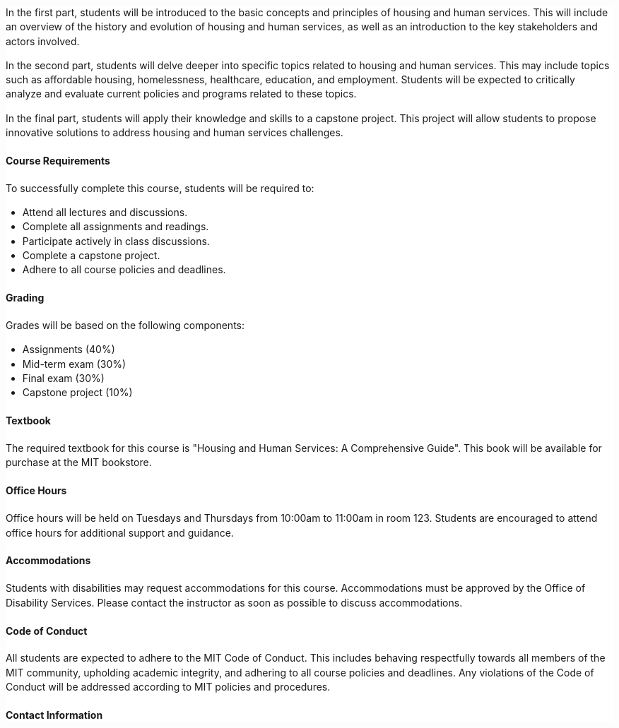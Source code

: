 In the first part, students will be introduced to the basic concepts and principles of housing and human services. This will include an overview of the history and evolution of housing and human services, as well as an introduction to the key stakeholders and actors involved.

In the second part, students will delve deeper into specific topics related to housing and human services. This may include topics such as affordable housing, homelessness, healthcare, education, and employment. Students will be expected to critically analyze and evaluate current policies and programs related to these topics.

In the final part, students will apply their knowledge and skills to a capstone project. This project will allow students to propose innovative solutions to address housing and human services challenges.

#### Course Requirements

To successfully complete this course, students will be required to:

- Attend all lectures and discussions.
- Complete all assignments and readings.
- Participate actively in class discussions.
- Complete a capstone project.
- Adhere to all course policies and deadlines.

#### Grading

Grades will be based on the following components:

- Assignments (40%)
- Mid-term exam (30%)
- Final exam (30%)
- Capstone project (10%)

#### Textbook

The required textbook for this course is "Housing and Human Services: A Comprehensive Guide". This book will be available for purchase at the MIT bookstore.

#### Office Hours

Office hours will be held on Tuesdays and Thursdays from 10:00am to 11:00am in room 123. Students are encouraged to attend office hours for additional support and guidance.

#### Accommodations

Students with disabilities may request accommodations for this course. Accommodations must be approved by the Office of Disability Services. Please contact the instructor as soon as possible to discuss accommodations.

#### Code of Conduct

All students are expected to adhere to the MIT Code of Conduct. This includes behaving respectfully towards all members of the MIT community, upholding academic integrity, and adhering to all course policies and deadlines. Any violations of the Code of Conduct will be addressed according to MIT policies and procedures.

#### Contact Information
